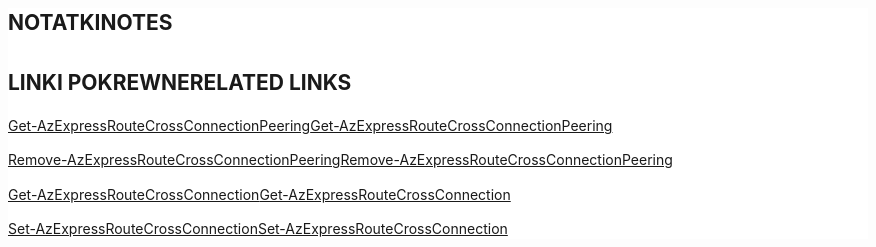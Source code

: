 ## <span data-ttu-id="ab7c6-163">NOTATKI</span><span class="sxs-lookup"><span data-stu-id="ab7c6-163">NOTES</span></span>

## <span data-ttu-id="ab7c6-164">LINKI POKREWNE</span><span class="sxs-lookup"><span data-stu-id="ab7c6-164">RELATED LINKS</span></span>

[<span data-ttu-id="ab7c6-165">Get-AzExpressRouteCrossConnectionPeering</span><span class="sxs-lookup"><span data-stu-id="ab7c6-165">Get-AzExpressRouteCrossConnectionPeering</span></span>](Get-AzExpressRouteCrossConnectionPeering.md)

[<span data-ttu-id="ab7c6-166">Remove-AzExpressRouteCrossConnectionPeering</span><span class="sxs-lookup"><span data-stu-id="ab7c6-166">Remove-AzExpressRouteCrossConnectionPeering</span></span>](Remove-AzExpressRouteCrossConnectionPeering.md)

[<span data-ttu-id="ab7c6-167">Get-AzExpressRouteCrossConnection</span><span class="sxs-lookup"><span data-stu-id="ab7c6-167">Get-AzExpressRouteCrossConnection</span></span>](Get-AzExpressRouteCrossConnection.md)

[<span data-ttu-id="ab7c6-168">Set-AzExpressRouteCrossConnection</span><span class="sxs-lookup"><span data-stu-id="ab7c6-168">Set-AzExpressRouteCrossConnection</span></span>](Set-AzExpressRouteCrossConnection.md)

